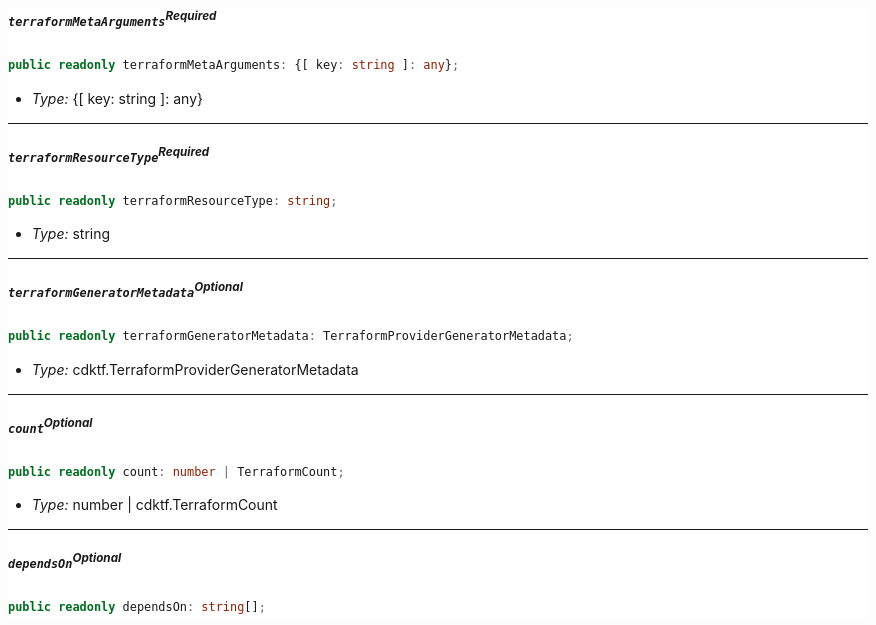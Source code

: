 ##### `terraformMetaArguments`<sup>Required</sup> <a name="terraformMetaArguments" id="@cdktf/provider-opentelekomcloud.dataOpentelekomcloudRtsStackV1.DataOpentelekomcloudRtsStackV1.property.terraformMetaArguments"></a>

```typescript
public readonly terraformMetaArguments: {[ key: string ]: any};
```

- *Type:* {[ key: string ]: any}

---

##### `terraformResourceType`<sup>Required</sup> <a name="terraformResourceType" id="@cdktf/provider-opentelekomcloud.dataOpentelekomcloudRtsStackV1.DataOpentelekomcloudRtsStackV1.property.terraformResourceType"></a>

```typescript
public readonly terraformResourceType: string;
```

- *Type:* string

---

##### `terraformGeneratorMetadata`<sup>Optional</sup> <a name="terraformGeneratorMetadata" id="@cdktf/provider-opentelekomcloud.dataOpentelekomcloudRtsStackV1.DataOpentelekomcloudRtsStackV1.property.terraformGeneratorMetadata"></a>

```typescript
public readonly terraformGeneratorMetadata: TerraformProviderGeneratorMetadata;
```

- *Type:* cdktf.TerraformProviderGeneratorMetadata

---

##### `count`<sup>Optional</sup> <a name="count" id="@cdktf/provider-opentelekomcloud.dataOpentelekomcloudRtsStackV1.DataOpentelekomcloudRtsStackV1.property.count"></a>

```typescript
public readonly count: number | TerraformCount;
```

- *Type:* number | cdktf.TerraformCount

---

##### `dependsOn`<sup>Optional</sup> <a name="dependsOn" id="@cdktf/provider-opentelekomcloud.dataOpentelekomcloudRtsStackV1.DataOpentelekomcloudRtsStackV1.property.dependsOn"></a>

```typescript
public readonly dependsOn: string[];
```
